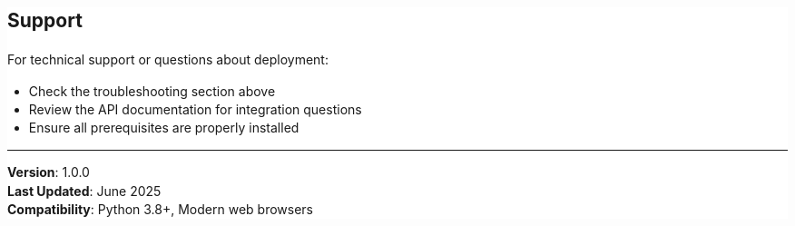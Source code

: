 ## Support

For technical support or questions about deployment:
- Check the troubleshooting section above
- Review the API documentation for integration questions
- Ensure all prerequisites are properly installed

---

**Version**: 1.0.0  
**Last Updated**: June 2025  
**Compatibility**: Python 3.8+, Modern web browsers

